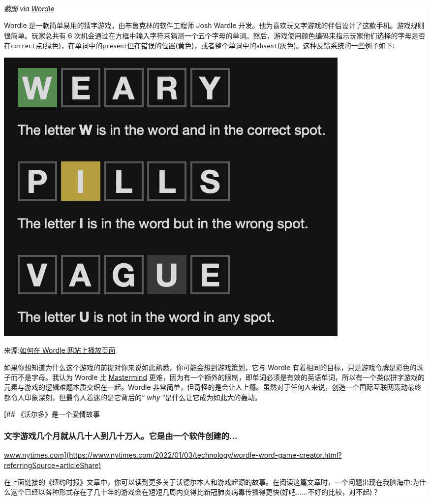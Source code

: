 *截图 via* [*Wordle*](https://www.powerlanguage.co.uk/wordle/)

Wordle 是一款简单易用的猜字游戏，由布鲁克林的软件工程师 Josh Wardle 开发。他为喜欢玩文字游戏的伴侣设计了这款手机。游戏规则很简单。玩家总共有 6 次机会通过在方框中输入字符来猜测一个五个字母的单词。然后，游戏使用颜色编码来指示玩家他们选择的字母是否在`correct`点(绿色)，在单词中的`present`但在错误的位置(黄色)，或者整个单词中的`absent`(灰色)。这种反馈系统的一些例子如下:

![](img/82c7fe8694ddafc1406563eb9e081306.png)

来源:[如何在 Wordle 网站上播放页面](https://www.powerlanguage.co.uk/wordle/)

如果你想知道为什么这个游戏的前提对你来说如此熟悉，你可能会想到游戏策划，它与 Wordle 有着相同的目标，只是游戏令牌是彩色的珠子而不是字母。我认为 Wordle 比 [Mastermind](https://en.wikipedia.org/wiki/Mastermind_(board_game)) 更难，因为有一个额外的限制，即单词必须是有效的英语单词，所以有一个类似拼字游戏的元素与游戏的逻辑难题本质交织在一起。Wordle 非常简单，但奇怪的是会让人上瘾。虽然对于任何人来说，创造一个国际互联网轰动最终都令人印象深刻，但最令人着迷的是它背后的“ *why* ”是什么让它成为如此大的轰动。

[](https://www.nytimes.com/2022/01/03/technology/wordle-word-game-creator.html?referringSource=articleShare) [## 《沃尔多》是一个爱情故事

### 文字游戏几个月就从几十人到几十万人。它是由一个软件创建的…

www.nytimes.com](https://www.nytimes.com/2022/01/03/technology/wordle-word-game-creator.html?referringSource=articleShare) 

在上面链接的《纽约时报》文章中，你可以读到更多关于沃德尔本人和游戏起源的故事。在阅读这篇文章时，一个问题出现在我脑海中:为什么这个已经以各种形式存在了几十年的游戏会在短短几周内变得比新冠肺炎病毒传播得更快(好吧……不好的比较，对不起)？
